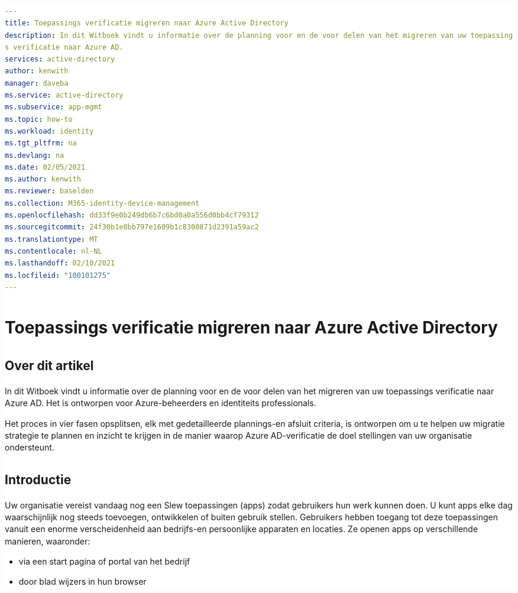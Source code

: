 ```yaml
---
title: Toepassings verificatie migreren naar Azure Active Directory
description: In dit Witboek vindt u informatie over de planning voor en de voor delen van het migreren van uw toepassings verificatie naar Azure AD.
services: active-directory
author: kenwith
manager: daveba
ms.service: active-directory
ms.subservice: app-mgmt
ms.topic: how-to
ms.workload: identity
ms.tgt_pltfrm: na
ms.devlang: na
ms.date: 02/05/2021
ms.author: kenwith
ms.reviewer: baselden
ms.collection: M365-identity-device-management
ms.openlocfilehash: dd33f9e0b249db6b7c6bd0a0a556d0bb4cf79312
ms.sourcegitcommit: 24f30b1e8bb797e1609b1c8300871d2391a59ac2
ms.translationtype: MT
ms.contentlocale: nl-NL
ms.lasthandoff: 02/10/2021
ms.locfileid: "100101275"
---
```

# <a name="migrate-application-authentication-to-azure-active-directory"></a>Toepassings verificatie migreren naar Azure Active Directory

## <a name="about-this-paper"></a>Over dit artikel

In dit Witboek vindt u informatie over de planning voor en de voor delen van het migreren van uw toepassings verificatie naar Azure AD. Het is ontworpen voor Azure-beheerders en identiteits professionals.

Het proces in vier fasen opsplitsen, elk met gedetailleerde plannings-en afsluit criteria, is ontworpen om u te helpen uw migratie strategie te plannen en inzicht te krijgen in de manier waarop Azure AD-verificatie de doel stellingen van uw organisatie ondersteunt.

## <a name="introduction"></a>Introductie

Uw organisatie vereist vandaag nog een Slew toepassingen (apps) zodat gebruikers hun werk kunnen doen. U kunt apps elke dag waarschijnlijk nog steeds toevoegen, ontwikkelen of buiten gebruik stellen. Gebruikers hebben toegang tot deze toepassingen vanuit een enorme verscheidenheid aan bedrijfs-en persoonlijke apparaten en locaties. Ze openen apps op verschillende manieren, waaronder:

- via een start pagina of portal van het bedrijf

- door blad wijzers in hun browser

